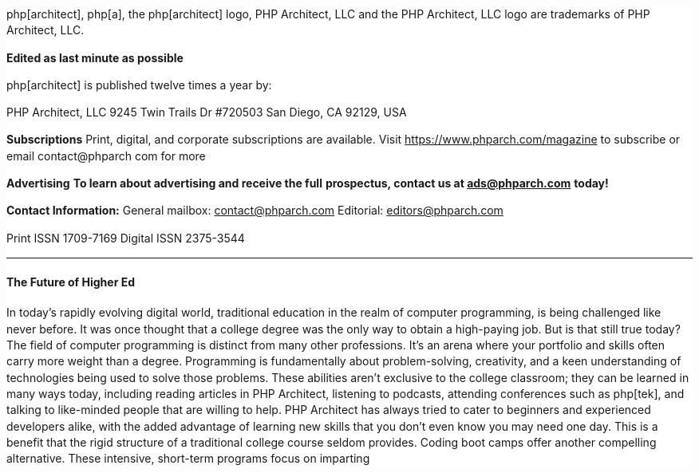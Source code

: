 php[architect], php[a], the php[architect] logo, PHP
Architect, LLC and the PHP Architect, LLC logo are
trademarks of PHP Architect, LLC.


**Edited as last minute as possible**

php[architect] is published twelve times a year by:

PHP Architect, LLC
9245 Twin Trails Dr #720503
San Diego, CA 92129, USA

**Subscriptions**
Print, digital, and corporate
subscriptions are available. Visit
https://www.phparch.com/magazine to subscribe
or email contact@phparch com for more


**Advertising**
**To learn about advertising and receive the full**
**prospectus, contact us at ads@phparch.com**
**today!**

**Contact Information:**
General mailbox: contact@phparch.com
Editorial: editors@phparch.com

Print ISSN 1709-7169
Digital ISSN 2375-3544


-----

#### The Future of Higher Ed


In today’s rapidly evolving digital
world, traditional education in the realm
of computer programming, is being
challenged like never before. It was once
thought that a college degree was the only
way to obtain a high-paying job. But is
that still true today?
The field of computer programming is
distinct from many other professions. It’s
an arena where your portfolio and skills
often carry more weight than a degree.
Programming is fundamentally about
problem-solving, creativity, and a keen
understanding of technologies being used
to solve those problems. These abilities
aren’t exclusive to the college classroom;
they can be learned in many ways today,
including reading articles in PHP Architect, listening to podcasts, attending
conferences such as php[tek], and talking
to like-minded people that are willing to
help.
PHP Architect has always tried to cater
to beginners and experienced developers
alike, with the added advantage of learning
new skills that you don’t even know you
may need one day. This is a benefit that
the rigid structure of a traditional college
course seldom provides.
Coding boot camps offer another
compelling alternative. These intensive,
short-term programs focus on imparting